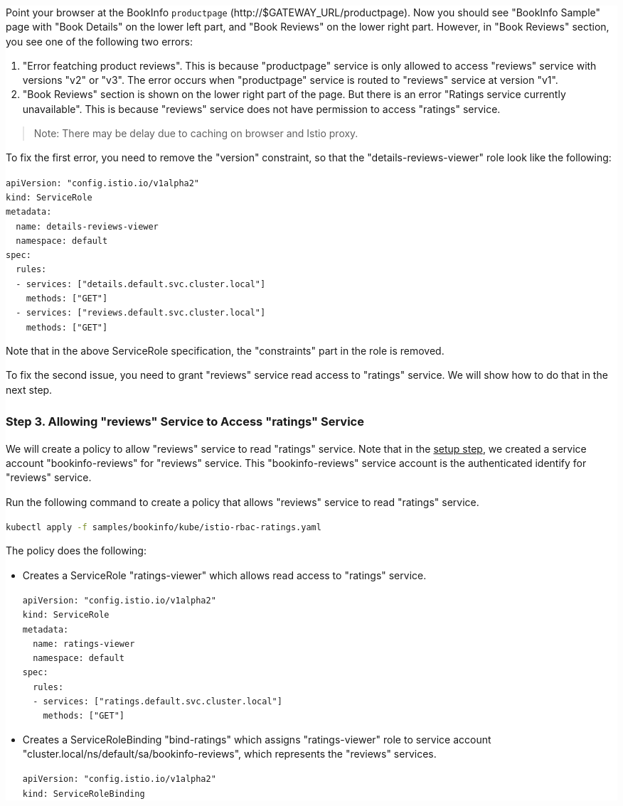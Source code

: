 Point your browser at the BookInfo `productpage` (http://$GATEWAY_URL/productpage). Now you should see "BookInfo Sample"
page with "Book Details" on the lower left part, and "Book Reviews" on the lower right part. However, in "Book Reviews" section,
you see one of the following two errors:
1. "Error featching product reviews". This is because "productpage" service is only allowed to access "reviews" service with versions
"v2" or "v3". The error occurs when "productpage" service is routed to "reviews" service at version "v1".
2. "Book Reviews" section is shown on the lower right part of the page. But there is an error "Ratings service currently unavailable". This
is because "reviews" service does not have permission to access "ratings" service.

  > Note: There may be delay due to caching on browser and Istio proxy.

To fix the first error, you need to remove the "version" constraint, so that the "details-reviews-viewer" role look like the following:
  ```rule
  apiVersion: "config.istio.io/v1alpha2"
  kind: ServiceRole
  metadata:
    name: details-reviews-viewer
    namespace: default
  spec:
    rules:
    - services: ["details.default.svc.cluster.local"]
      methods: ["GET"]
    - services: ["reviews.default.svc.cluster.local"]
      methods: ["GET"]
  ```
Note that in the above ServiceRole specification, the "constraints" part in the role is removed.

To fix the second issue, you need to grant "reviews" service read access to "ratings" service. We will show how to do that in the next step.

### Step 3. Allowing "reviews" Service to Access "ratings" Service

We will create a policy to allow "reviews" service to read "ratings" service. Note that in the
[setup step](#before-you-begin), we created a service account "bookinfo-reviews" for "reviews" service. This
"bookinfo-reviews" service account is the authenticated identify for "reviews" service.

Run the following command to create a policy that allows "reviews" service to read "ratings" service.

  ```bash
  kubectl apply -f samples/bookinfo/kube/istio-rbac-ratings.yaml
  ```

The policy does the following:
* Creates a ServiceRole "ratings-viewer" which allows read access to "ratings" service.
  ```rule
  apiVersion: "config.istio.io/v1alpha2"
  kind: ServiceRole
  metadata:
    name: ratings-viewer
    namespace: default
  spec:
    rules:
    - services: ["ratings.default.svc.cluster.local"]
      methods: ["GET"]
  ```
* Creates a ServiceRoleBinding "bind-ratings" which assigns "ratings-viewer" role to service
account "cluster.local/ns/default/sa/bookinfo-reviews", which represents the "reviews" services.
  ```rule
  apiVersion: "config.istio.io/v1alpha2"
  kind: ServiceRoleBinding
  ```